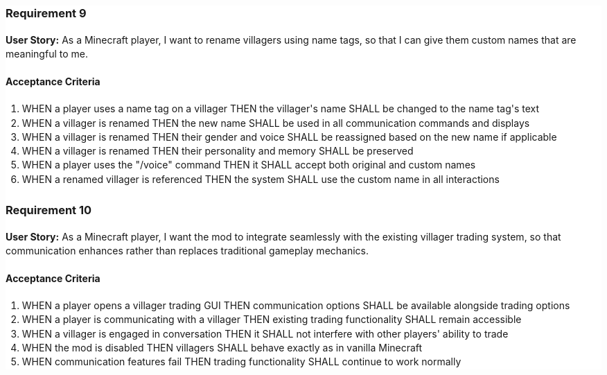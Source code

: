 ### Requirement 9

**User Story:** As a Minecraft player, I want to rename villagers using name tags, so that I can give them custom names that are meaningful to me.

#### Acceptance Criteria

1. WHEN a player uses a name tag on a villager THEN the villager's name SHALL be changed to the name tag's text
2. WHEN a villager is renamed THEN the new name SHALL be used in all communication commands and displays
3. WHEN a villager is renamed THEN their gender and voice SHALL be reassigned based on the new name if applicable
4. WHEN a villager is renamed THEN their personality and memory SHALL be preserved
5. WHEN a player uses the "/voice" command THEN it SHALL accept both original and custom names
6. WHEN a renamed villager is referenced THEN the system SHALL use the custom name in all interactions

### Requirement 10

**User Story:** As a Minecraft player, I want the mod to integrate seamlessly with the existing villager trading system, so that communication enhances rather than replaces traditional gameplay mechanics.

#### Acceptance Criteria

1. WHEN a player opens a villager trading GUI THEN communication options SHALL be available alongside trading options
2. WHEN a player is communicating with a villager THEN existing trading functionality SHALL remain accessible
3. WHEN a villager is engaged in conversation THEN it SHALL not interfere with other players' ability to trade
4. WHEN the mod is disabled THEN villagers SHALL behave exactly as in vanilla Minecraft
5. WHEN communication features fail THEN trading functionality SHALL continue to work normally